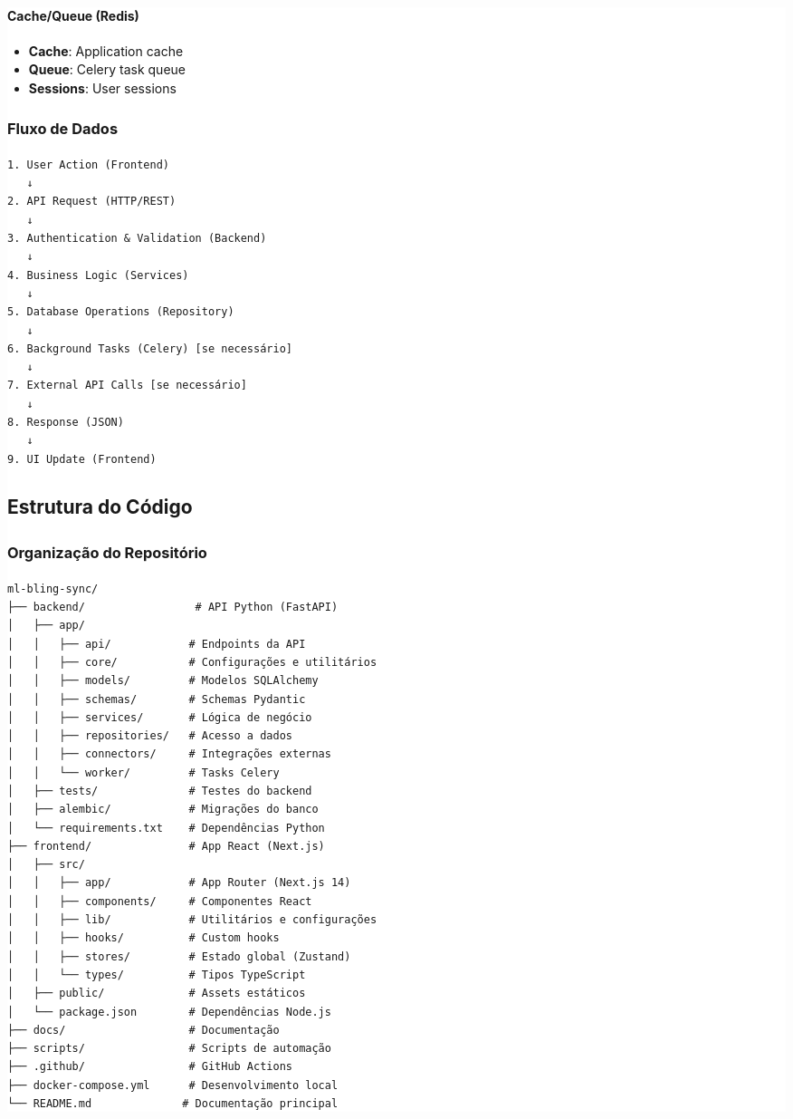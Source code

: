 #### Cache/Queue (Redis)
- **Cache**: Application cache
- **Queue**: Celery task queue
- **Sessions**: User sessions

### Fluxo de Dados

```
1. User Action (Frontend)
   ↓
2. API Request (HTTP/REST)
   ↓
3. Authentication & Validation (Backend)
   ↓
4. Business Logic (Services)
   ↓
5. Database Operations (Repository)
   ↓
6. Background Tasks (Celery) [se necessário]
   ↓
7. External API Calls [se necessário]
   ↓
8. Response (JSON)
   ↓
9. UI Update (Frontend)
```

## Estrutura do Código

### Organização do Repositório

```
ml-bling-sync/
├── backend/                 # API Python (FastAPI)
│   ├── app/
│   │   ├── api/            # Endpoints da API
│   │   ├── core/           # Configurações e utilitários
│   │   ├── models/         # Modelos SQLAlchemy
│   │   ├── schemas/        # Schemas Pydantic
│   │   ├── services/       # Lógica de negócio
│   │   ├── repositories/   # Acesso a dados
│   │   ├── connectors/     # Integrações externas
│   │   └── worker/         # Tasks Celery
│   ├── tests/              # Testes do backend
│   ├── alembic/            # Migrações do banco
│   └── requirements.txt    # Dependências Python
├── frontend/               # App React (Next.js)
│   ├── src/
│   │   ├── app/            # App Router (Next.js 14)
│   │   ├── components/     # Componentes React
│   │   ├── lib/            # Utilitários e configurações
│   │   ├── hooks/          # Custom hooks
│   │   ├── stores/         # Estado global (Zustand)
│   │   └── types/          # Tipos TypeScript
│   ├── public/             # Assets estáticos
│   └── package.json        # Dependências Node.js
├── docs/                   # Documentação
├── scripts/                # Scripts de automação
├── .github/                # GitHub Actions
├── docker-compose.yml      # Desenvolvimento local
└── README.md              # Documentação principal
```
